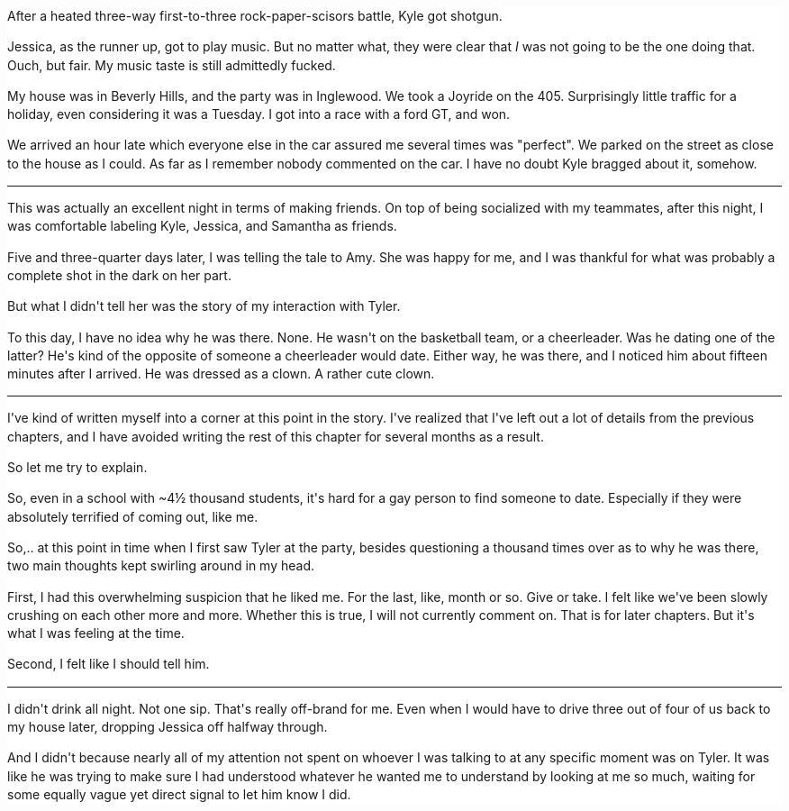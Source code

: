 
After a heated three-way first-to-three rock-paper-scisors battle, Kyle got shotgun.

Jessica, as the runner up, got to play music. But no matter what, they were clear that *I* was not going to be the one doing that. Ouch, but fair. My music taste is still admittedly fucked.

My house was in Beverly Hills, and the party was in Inglewood. We took a Joyride on the 405. Surprisingly little traffic for a holiday, even considering it was a Tuesday. I got into a race with a ford GT, and won.

We arrived an hour late which everyone else in the car assured me several times was "perfect". We parked on the street as close to the house as I could. As far as I remember nobody commented on the car. I have no doubt Kyle bragged about it, somehow.

---

This was actually an excellent night in terms of making friends. On top of being socialized with my teammates, after this night, I was comfortable labeling Kyle, Jessica, and Samantha as friends.

Five and three-quarter days later, I was telling the tale to Amy. She was happy for me, and I was thankful for what was probably a complete shot in the dark on her part.

But what I didn't tell her was the story of my interaction with Tyler.

To this day, I have no idea why he was there. None. He wasn't on the basketball team, or a cheerleader. Was he dating one of the latter? He's kind of the opposite of someone a cheerleader would date. Either way, he was there, and I noticed him about fifteen minutes after I arrived. He was dressed as a clown. A rather cute clown.

---

I've kind of written myself into a corner at this point in the story. I've realized that I've left out a lot of details from the previous chapters, and I have avoided writing the rest of this chapter for several months as a result.

So let me try to explain.

So, even in a school with ~4½ thousand students, it's hard for a gay person to find someone to date. Especially if they were absolutely terrified of coming out, like me.

So,.. at this point in time when I first saw Tyler at the party, besides questioning a thousand times over as to why he was there, two main thoughts kept swirling around in my head.

First, I had this overwhelming suspicion that he liked me. For the last, like, month or so. Give or take. I felt like we've been slowly crushing on each other more and more. Whether this is true, I will not currently comment on. That is for later chapters. But it's what I was feeling at the time.

Second, I felt like I should tell him.

---

I didn't drink all night. Not one sip. That's really off-brand for me. Even when I would have to drive three out of four of us back to my house later, dropping Jessica off halfway through.

And I didn't because nearly all of my attention not spent on whoever I was talking to at any specific moment was on Tyler. It was like he was trying to make sure I had understood whatever he wanted me to understand by looking at me so much, waiting for some equally vague yet direct signal to let him know I did.
